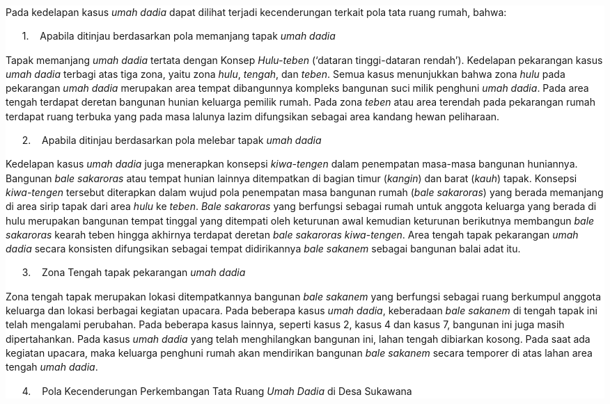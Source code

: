 <p><span class="font9">Pada kedelapan kasus </span><span class="font9" style="font-style:italic;">umah dadia</span><span class="font9"> dapat dilihat terjadi kecenderungan terkait pola tata ruang rumah, bahwa:</span></p>
<ul style="list-style:none;"><li>
<p><span class="font9">1. &nbsp;&nbsp;&nbsp;Apabila ditinjau berdasarkan pola memanjang tapak </span><span class="font9" style="font-style:italic;">umah dadia</span></p></li></ul>
<p><span class="font9">Tapak memanjang </span><span class="font9" style="font-style:italic;">umah dadia</span><span class="font9"> tertata dengan Konsep </span><span class="font9" style="font-style:italic;">Hulu-teben</span><span class="font9"> (‘dataran tinggi-dataran rendah’). Kedelapan pekarangan kasus </span><span class="font9" style="font-style:italic;">umah dadia</span><span class="font9"> terbagi atas tiga zona, yaitu zona </span><span class="font9" style="font-style:italic;">hulu</span><span class="font9">, </span><span class="font9" style="font-style:italic;">tengah</span><span class="font9">, dan </span><span class="font9" style="font-style:italic;">teben</span><span class="font9">. Semua kasus menunjukkan bahwa zona </span><span class="font9" style="font-style:italic;">hulu</span><span class="font9"> pada pekarangan </span><span class="font9" style="font-style:italic;">umah dadia</span><span class="font9"> merupakan area tempat dibangunnya kompleks bangunan suci milik penghuni </span><span class="font9" style="font-style:italic;">umah dadia</span><span class="font9">. Pada area tengah terdapat deretan bangunan hunian keluarga pemilik rumah. Pada zona </span><span class="font9" style="font-style:italic;">teben</span><span class="font9"> atau area terendah pada pekarangan rumah terdapat ruang terbuka yang pada masa lalunya lazim difungsikan sebagai area kandang hewan peliharaan.</span></p>
<ul style="list-style:none;"><li>
<p><span class="font9">2. &nbsp;&nbsp;&nbsp;Apabila ditinjau berdasarkan pola melebar tapak </span><span class="font9" style="font-style:italic;">umah dadia</span></p></li></ul>
<p><span class="font9">Kedelapan kasus </span><span class="font9" style="font-style:italic;">umah dadia</span><span class="font9"> juga menerapkan konsepsi </span><span class="font9" style="font-style:italic;">kiwa-tengen</span><span class="font9"> dalam penempatan masa-masa bangunan huniannya. Bangunan </span><span class="font9" style="font-style:italic;">bale sakaroras</span><span class="font9"> atau tempat hunian lainnya ditempatkan di bagian timur (</span><span class="font9" style="font-style:italic;">kangin</span><span class="font9">) dan barat (</span><span class="font9" style="font-style:italic;">kauh</span><span class="font9">) tapak. Konsepsi </span><span class="font9" style="font-style:italic;">kiwa-tengen </span><span class="font9">tersebut diterapkan dalam wujud pola penempatan masa bangunan rumah (</span><span class="font9" style="font-style:italic;">bale sakaroras</span><span class="font9">) yang berada memanjang di area sirip tapak dari area </span><span class="font9" style="font-style:italic;">hulu</span><span class="font9"> ke </span><span class="font9" style="font-style:italic;">teben</span><span class="font9">. </span><span class="font9" style="font-style:italic;">Bale sakaroras</span><span class="font9"> yang berfungsi sebagai rumah untuk anggota keluarga yang berada di hulu merupakan bangunan tempat tinggal yang ditempati oleh keturunan awal kemudian keturunan berikutnya membangun </span><span class="font9" style="font-style:italic;">bale sakaroras</span><span class="font9"> kearah teben hingga akhirnya terdapat deretan </span><span class="font9" style="font-style:italic;">bale sakaroras kiwa</span><span class="font9">-</span><span class="font9" style="font-style:italic;">tengen</span><span class="font9">. Area tengah tapak pekarangan </span><span class="font9" style="font-style:italic;">umah dadia</span><span class="font9"> secara konsisten difungsikan sebagai tempat didirikannya </span><span class="font9" style="font-style:italic;">bale sakanem</span><span class="font9"> sebagai bangunan balai adat itu.</span></p>
<ul style="list-style:none;"><li>
<p><span class="font9">3. &nbsp;&nbsp;&nbsp;Zona Tengah tapak pekarangan </span><span class="font9" style="font-style:italic;">umah dadia</span></p></li></ul>
<p><span class="font9">Zona tengah tapak merupakan lokasi ditempatkannya bangunan </span><span class="font9" style="font-style:italic;">bale sakanem</span><span class="font9"> yang berfungsi sebagai ruang berkumpul anggota keluarga dan lokasi berbagai kegiatan upacara. Pada beberapa kasus </span><span class="font9" style="font-style:italic;">umah dadia</span><span class="font9">, keberadaan </span><span class="font9" style="font-style:italic;">bale sakanem</span><span class="font9"> di tengah tapak ini telah mengalami perubahan. Pada beberapa kasus lainnya, seperti kasus 2, kasus 4 dan kasus 7, bangunan ini juga masih dipertahankan. Pada kasus </span><span class="font9" style="font-style:italic;">umah dadia</span><span class="font9"> yang telah menghilangkan bangunan ini, lahan tengah dibiarkan kosong. Pada saat ada kegiatan upacara, maka keluarga penghuni rumah akan mendirikan bangunan </span><span class="font9" style="font-style:italic;">bale sakanem</span><span class="font9"> secara temporer di atas lahan area tengah </span><span class="font9" style="font-style:italic;">umah dadia</span><span class="font9">.</span></p>
<ul style="list-style:none;"><li>
<p><span class="font9">4. &nbsp;&nbsp;&nbsp;Pola Kecenderungan Perkembangan Tata Ruang </span><span class="font9" style="font-style:italic;">Umah Dadia</span><span class="font9"> di Desa Sukawana</span></p></li></ul>